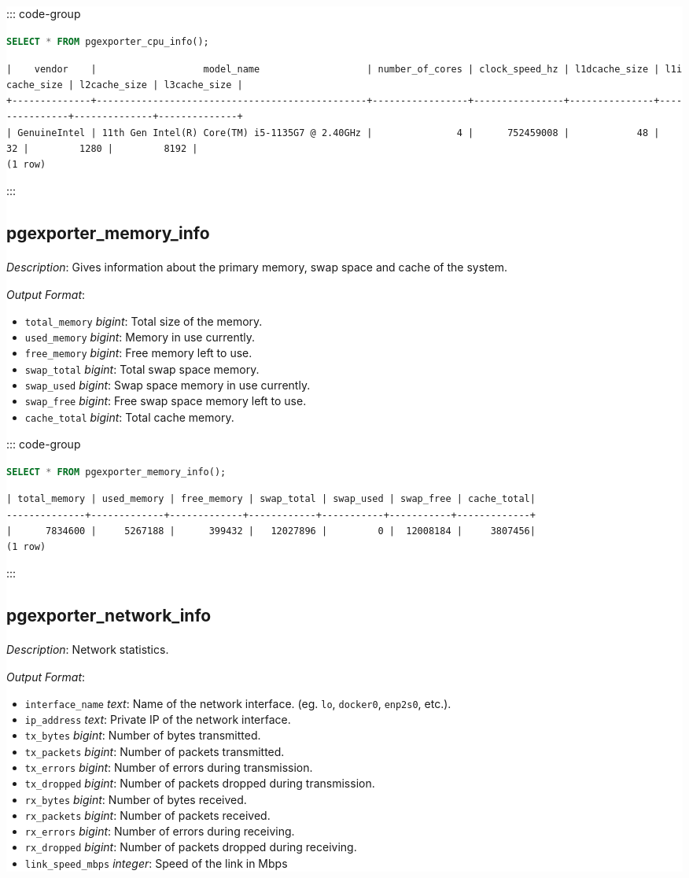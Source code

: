 ::: code-group

```sql [Query]
SELECT * FROM pgexporter_cpu_info();
```

```txt [Output]
|    vendor    |                   model_name                   | number_of_cores | clock_speed_hz | l1dcache_size | l1icache_size | l2cache_size | l3cache_size |
+--------------+------------------------------------------------+-----------------+----------------+---------------+---------------+--------------+--------------+
| GenuineIntel | 11th Gen Intel(R) Core(TM) i5-1135G7 @ 2.40GHz |               4 |      752459008 |            48 |            32 |         1280 |         8192 |
(1 row)
```

:::

## pgexporter_memory_info

_Description_: Gives information about the primary memory, swap space and cache of the system.

_Output Format_:
- `total_memory` _bigint_: Total size of the memory.
- `used_memory` _bigint_: Memory in use currently.
- `free_memory` _bigint_: Free memory left to use.
- `swap_total` _bigint_: Total swap space memory.
- `swap_used` _bigint_: Swap space memory in use currently.
- `swap_free` _bigint_: Free swap space memory left to use.
- `cache_total` _bigint_: Total cache memory.

::: code-group

```sql [Query]
SELECT * FROM pgexporter_memory_info();
```

```txt [Output]
| total_memory | used_memory | free_memory | swap_total | swap_used | swap_free | cache_total|
--------------+-------------+-------------+------------+-----------+-----------+-------------+
|      7834600 |     5267188 |      399432 |   12027896 |         0 |  12008184 |     3807456|
(1 row)
```
:::

## pgexporter_network_info

_Description_: Network statistics.

_Output Format_:
- `interface_name` _text_: Name of the network interface. (eg. `lo`, `docker0`, `enp2s0`, etc.).
- `ip_address` _text_: Private IP of the network interface.
- `tx_bytes` _bigint_: Number of bytes transmitted.
- `tx_packets` _bigint_: Number of packets transmitted.
- `tx_errors` _bigint_: Number of errors during transmission.
- `tx_dropped` _bigint_: Number of packets dropped during transmission.
- `rx_bytes` _bigint_: Number of bytes received.
- `rx_packets` _bigint_: Number of packets received.
- `rx_errors` _bigint_: Number of errors during receiving.
- `rx_dropped` _bigint_: Number of packets dropped during receiving.
- `link_speed_mbps` _integer_: Speed of the link in Mbps

